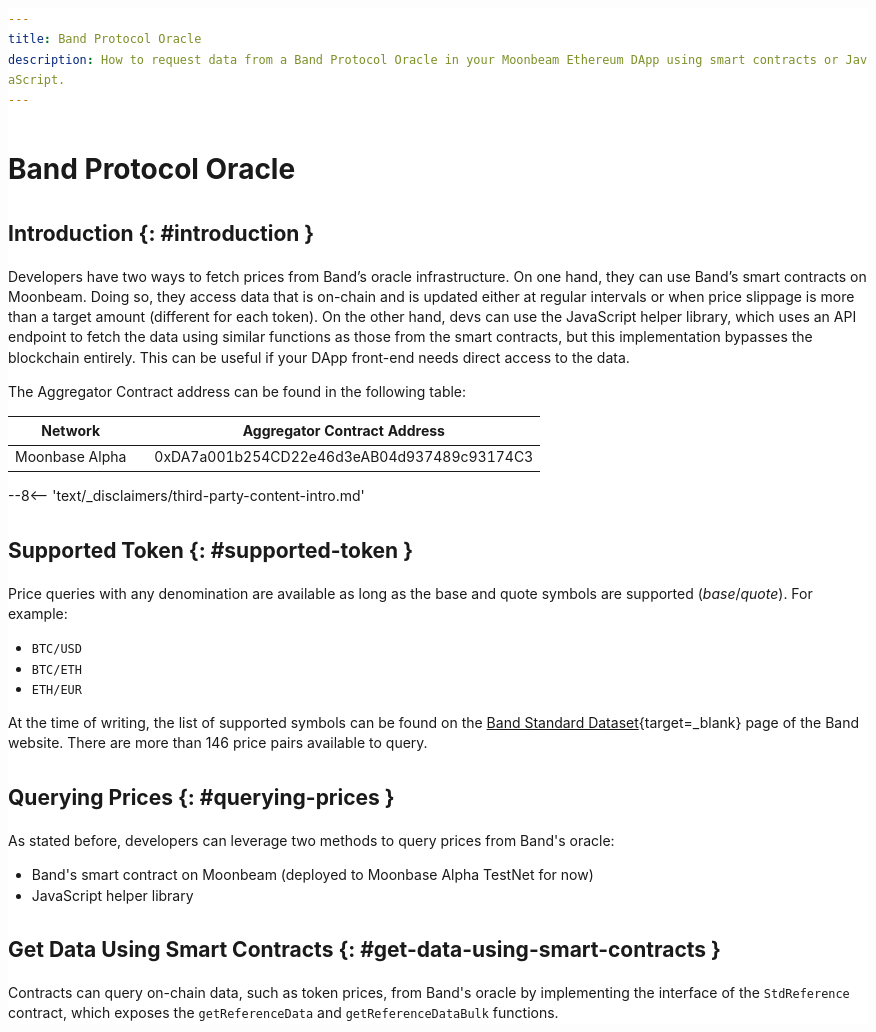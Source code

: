 ```yaml
---
title: Band Protocol Oracle
description: How to request data from a Band Protocol Oracle in your Moonbeam Ethereum DApp using smart contracts or JavaScript.
---
```


# Band Protocol Oracle

## Introduction {: #introduction } 
Developers have two ways to fetch prices from Band’s oracle infrastructure. On one hand, they can use Band’s smart contracts on Moonbeam. Doing so, they access data that is on-chain and is updated either at regular intervals or when price slippage is more than a target amount (different for each token). On the other hand, devs can use the JavaScript helper library, which uses an API endpoint to fetch the data using similar functions as those from the smart contracts, but this implementation bypasses the blockchain entirely.  This can be useful if your DApp front-end needs direct access to the data.

The Aggregator Contract address can be found in the following table:

|     Network    | |         Aggregator Contract Address        |
|:--------------:|-|:------------------------------------------:|
| Moonbase Alpha | | 0xDA7a001b254CD22e46d3eAB04d937489c93174C3 |

--8<-- 'text/_disclaimers/third-party-content-intro.md'

## Supported Token {: #supported-token } 
Price queries with any denomination are available as long as the base and quote symbols are supported (_base_/_quote_). For example:

 - `BTC/USD`
 - `BTC/ETH`
 - `ETH/EUR`

At the time of writing, the list of supported symbols can be found on the [Band Standard Dataset](https://data.bandprotocol.com){target=_blank} page of the Band website. There are more than 146 price pairs available to query.

## Querying Prices {: #querying-prices } 
As stated before, developers can leverage two methods to query prices from Band's oracle: 

 - Band's smart contract on Moonbeam (deployed to Moonbase Alpha TestNet for now)
 - JavaScript helper library

## Get Data Using Smart Contracts {: #get-data-using-smart-contracts } 
Contracts can query on-chain data, such as token prices, from Band's oracle by implementing the interface of the `StdReference` contract, which exposes the `getReferenceData` and `getReferenceDataBulk` functions.
